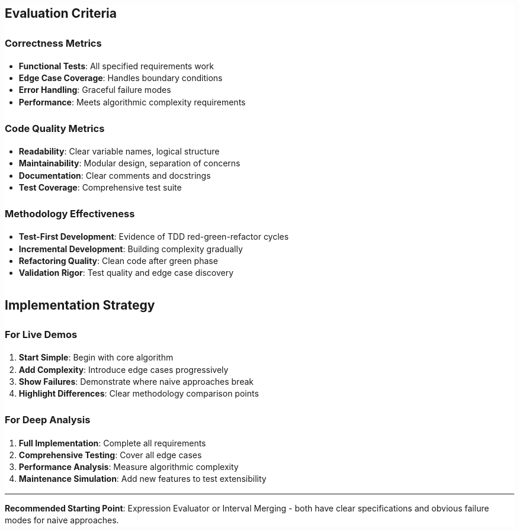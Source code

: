 ## Evaluation Criteria

### Correctness Metrics
- **Functional Tests**: All specified requirements work
- **Edge Case Coverage**: Handles boundary conditions
- **Error Handling**: Graceful failure modes
- **Performance**: Meets algorithmic complexity requirements

### Code Quality Metrics
- **Readability**: Clear variable names, logical structure
- **Maintainability**: Modular design, separation of concerns
- **Documentation**: Clear comments and docstrings
- **Test Coverage**: Comprehensive test suite

### Methodology Effectiveness
- **Test-First Development**: Evidence of TDD red-green-refactor cycles
- **Incremental Development**: Building complexity gradually
- **Refactoring Quality**: Clean code after green phase
- **Validation Rigor**: Test quality and edge case discovery

## Implementation Strategy

### For Live Demos
1. **Start Simple**: Begin with core algorithm
2. **Add Complexity**: Introduce edge cases progressively
3. **Show Failures**: Demonstrate where naive approaches break
4. **Highlight Differences**: Clear methodology comparison points

### For Deep Analysis
1. **Full Implementation**: Complete all requirements
2. **Comprehensive Testing**: Cover all edge cases
3. **Performance Analysis**: Measure algorithmic complexity
4. **Maintenance Simulation**: Add new features to test extensibility

---

**Recommended Starting Point**: Expression Evaluator or Interval Merging - both have clear specifications and obvious failure modes for naive approaches.
